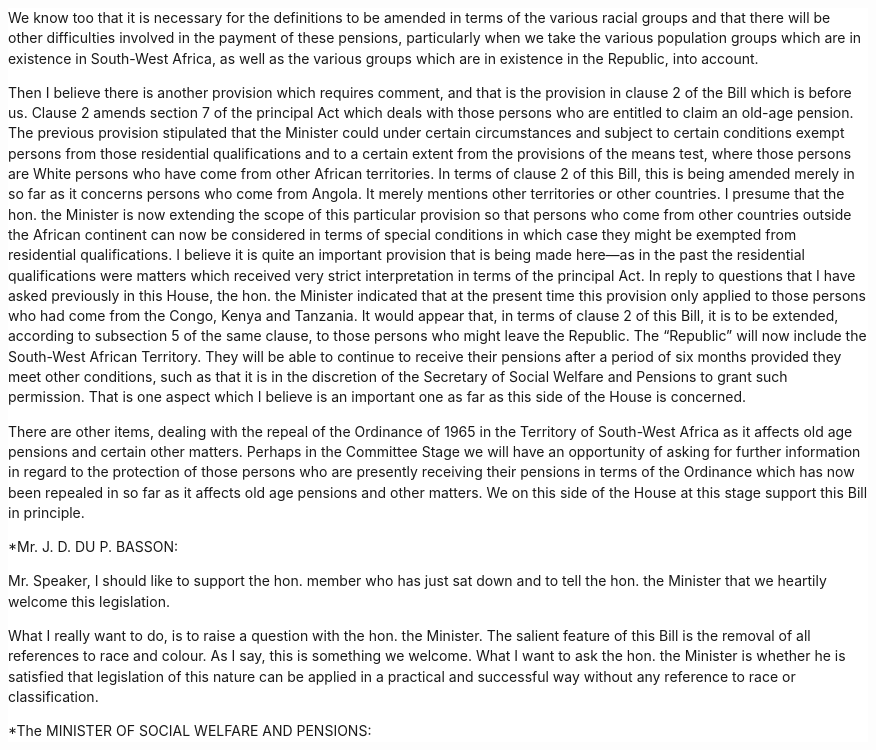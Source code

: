 <p>We know too that it is necessary for the definitions to be amended in terms of the various racial groups and that there will be other difficulties involved in the payment of these pensions, particularly when we take the various population groups which are in existence in South-West Africa, as well as the various groups which are in existence in the Republic, into account.</p>

<p>Then I believe there is another provision which requires comment, and that is the provision in clause 2 of the Bill which is before us. Clause 2 amends section 7 of the principal Act which deals with those persons who are entitled to claim an old-age pension. The previous provision stipulated that the Minister could under certain circumstances and subject to certain conditions exempt persons from those residential qualifications and to a certain extent from the provisions of the means test, where those persons are White persons who have come from other African territories. In terms of clause 2 of this Bill, this is being amended merely in so far as it concerns persons who come from Angola. It merely mentions other territories or other countries. I presume that the hon. the Minister <span class="col_2021-2022" refersTo="page_1024"/>is now extending the scope of this particular provision so that persons who come from other countries outside the African continent can now be considered in terms of special conditions in which case they might be exempted from residential qualifications. I believe it is quite an important provision that is being made here&#x2014;as in the past the residential qualifications were matters which received very strict interpretation in terms of the principal Act. In reply to questions that I have asked previously in this House, the hon. the Minister indicated that at the present time this provision only applied to those persons who had come from the Congo, Kenya and Tanzania. It would appear that, in terms of clause 2 of this Bill, it is to be extended, according to subsection 5 of the same clause, to those persons who might leave the Republic. The &#x201C;Republic&#x201D; will now include the South-West African Territory. They will be able to continue to receive their pensions after a period of six months provided they meet other conditions, such as that it is in the discretion of the Secretary of Social Welfare and Pensions to grant such permission. That is one aspect which I believe is an important one as far as this side of the House is concerned.</p>

<p>There are other items, dealing with the repeal of the Ordinance of 1965 in the Territory of South-West Africa as it affects old age pensions and certain other matters. Perhaps in the Committee Stage we will have an opportunity of asking for further information in regard to the protection of those persons who are presently receiving their pensions in terms of the Ordinance which has now been repealed in so far as it affects old age pensions and other matters. We on this side of the House at this stage support this Bill in principle.</p>

</speech>

<speech by="#basson">

<from>*Mr. <person refersTo="hansard_za">J. D. DU P. BASSON</person>:</from>

<p>Mr. Speaker, I should like to support the hon. member who has just sat down and to tell the hon. the Minister that we heartily welcome this legislation.</p>

<p>What I really want to do, is to raise a question with the hon. the Minister. The salient feature of this Bill is the removal of all references to race and colour. As I say, this is something we welcome. What I want to ask the hon. the Minister is whether he is satisfied that legislation of this nature can be applied in a practical and successful way without any reference to race or classification.</p>

</speech>

<speech by="#minister_of_social_welfare_and_pensions">

<from>*The <person refersTo="hansard_za">MINISTER OF SOCIAL WELFARE AND PENSIONS</person>:</from>
